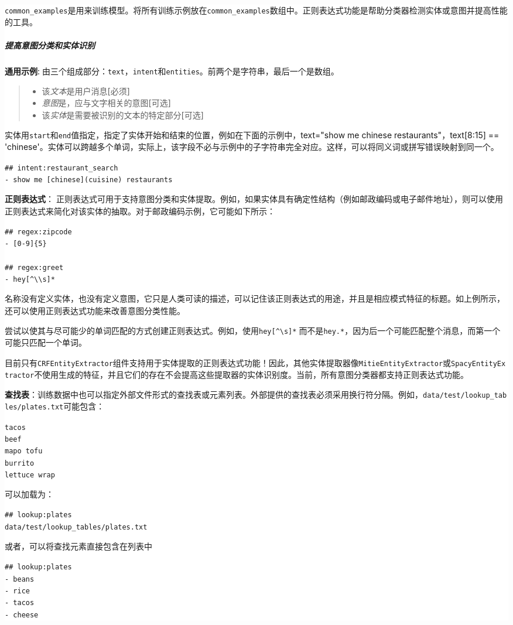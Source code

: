 `common_examples`是用来训练模型。将所有训练示例放在`common_examples`数组中。正则表达式功能是帮助分类器检测实体或意图并提高性能的工具。

##### 提高意图分类和实体识别

**通用示例**: 由三个组成部分：`text`，`intent`和`entities`。前两个是字符串，最后一个是数组。

> - 该*文本*是用户消息[必须]
> - *意图*是，应与文字相关的意图[可选]
> - 该*实体*是需要被识别的文本的特定部分[可选]

实体用`start`和`end`值指定，指定了实体开始和结束的位置，例如在下面的示例中，text="show me chinese restaurants"，text[8:15] == 'chinese'。实体可以跨越多个单词，实际上，该字段不必与示例中的子字符串完全对应。这样，可以将同义词或拼写错误映射到同一个。

```
## intent:restaurant_search
- show me [chinese](cuisine) restaurants
```

**正则表达式**： 正则表达式可用于支持意图分类和实体提取。例如，如果实体具有确定性结构（例如邮政编码或电子邮件地址），则可以使用正则表达式来简化对该实体的抽取。对于邮政编码示例，它可能如下所示：

```
## regex:zipcode
- [0-9]{5}

## regex:greet
- hey[^\\s]*
```

名称没有定义实体，也没有定义意图，它只是人类可读的描述，可以记住该正则表达式的用途，并且是相应模式特征的标题。如上例所示，还可以使用正则表达式功能来改善意图分类性能。

尝试以使其与尽可能少的单词匹配的方式创建正则表达式。例如，使用`hey[^\s]*` 而不是`hey.*`，因为后一个可能匹配整个消息，而第一个可能只匹配一个单词。

目前只有`CRFEntityExtractor`组件支持用于实体提取的正则表达式功能！因此，其他实体提取器像`MitieEntityExtractor`或`SpacyEntityExtractor`不使用生成的特征，并且它们的存在不会提高这些提取器的实体识别度。当前，所有意图分类器都支持正则表达式功能。

**查找表**：训练数据中也可以指定外部文件形式的查找表或元素列表。外部提供的查找表必须采用换行符分隔。例如，`data/test/lookup_tables/plates.txt`可能包含：

```
tacos
beef
mapo tofu
burrito
lettuce wrap
```

可以加载为：

```
## lookup:plates
data/test/lookup_tables/plates.txt
```

或者，可以将查找元素直接包含在列表中

```
## lookup:plates
- beans
- rice
- tacos
- cheese
```
